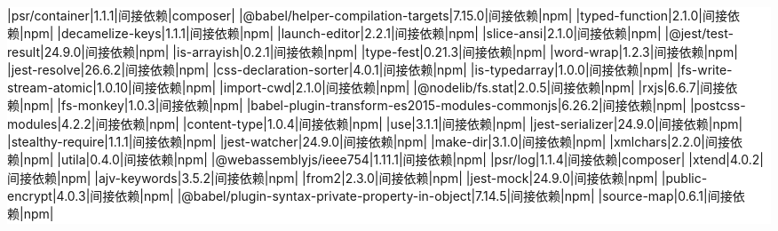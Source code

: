 |psr/container|1.1.1|间接依赖|composer|
|@babel/helper-compilation-targets|7.15.0|间接依赖|npm|
|typed-function|2.1.0|间接依赖|npm|
|decamelize-keys|1.1.1|间接依赖|npm|
|launch-editor|2.2.1|间接依赖|npm|
|slice-ansi|2.1.0|间接依赖|npm|
|@jest/test-result|24.9.0|间接依赖|npm|
|is-arrayish|0.2.1|间接依赖|npm|
|type-fest|0.21.3|间接依赖|npm|
|word-wrap|1.2.3|间接依赖|npm|
|jest-resolve|26.6.2|间接依赖|npm|
|css-declaration-sorter|4.0.1|间接依赖|npm|
|is-typedarray|1.0.0|间接依赖|npm|
|fs-write-stream-atomic|1.0.10|间接依赖|npm|
|import-cwd|2.1.0|间接依赖|npm|
|@nodelib/fs.stat|2.0.5|间接依赖|npm|
|rxjs|6.6.7|间接依赖|npm|
|fs-monkey|1.0.3|间接依赖|npm|
|babel-plugin-transform-es2015-modules-commonjs|6.26.2|间接依赖|npm|
|postcss-modules|4.2.2|间接依赖|npm|
|content-type|1.0.4|间接依赖|npm|
|use|3.1.1|间接依赖|npm|
|jest-serializer|24.9.0|间接依赖|npm|
|stealthy-require|1.1.1|间接依赖|npm|
|jest-watcher|24.9.0|间接依赖|npm|
|make-dir|3.1.0|间接依赖|npm|
|xmlchars|2.2.0|间接依赖|npm|
|utila|0.4.0|间接依赖|npm|
|@webassemblyjs/ieee754|1.11.1|间接依赖|npm|
|psr/log|1.1.4|间接依赖|composer|
|xtend|4.0.2|间接依赖|npm|
|ajv-keywords|3.5.2|间接依赖|npm|
|from2|2.3.0|间接依赖|npm|
|jest-mock|24.9.0|间接依赖|npm|
|public-encrypt|4.0.3|间接依赖|npm|
|@babel/plugin-syntax-private-property-in-object|7.14.5|间接依赖|npm|
|source-map|0.6.1|间接依赖|npm|